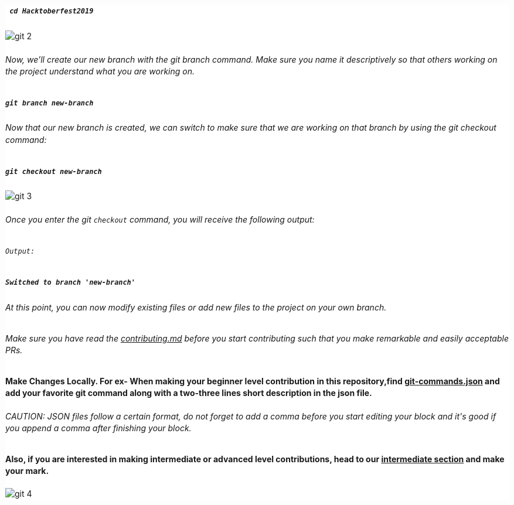 #####    ` cd Hacktoberfest2019`

![git 2](https://user-images.githubusercontent.com/42115530/65821270-07a51b00-e251-11e9-9b0b-5103ef3e7fe6.JPG)

###### Now, we’ll create our new branch with the git branch command. Make sure you name it descriptively so that others working on the project understand what you are working on.

##### `git branch new-branch`

###### Now that our new branch is created, we can switch to make sure that we are working on that branch by using the git checkout command:

##### ` git checkout new-branch `

![git 3](https://user-images.githubusercontent.com/42115530/65821271-0a077500-e251-11e9-872f-77b926c65660.JPG)

###### Once you enter the git `checkout` command, you will receive the following output:

######  `Output:` 
#####  `Switched to branch 'new-branch' `

 
###### At this point, you can now modify existing files or add new files to the project on your own branch.
###### Make sure you have read the <a href="https://github.com/Open-Source-Contributors-JSS/Hacktoberfest2019/blob/master/.github/ISSUE_TEMPLATE/contributing.md">contributing.md</a> before you start contributing such that you make remarkable and easily acceptable PRs.

#### Make Changes Locally. For ex- When making your beginner level contribution in this repository,find <a href="https://github.com/Open-Source-Contributors-JSS/Hacktoberfest2019/tree/master/beginner/json-files">git-commands.json</a> and add your favorite git command along with a two-three lines short description in the json file.

###### CAUTION: JSON files follow a certain format, do not forget to add a comma before you start editing your block and it's good if you append a comma after finishing your block.

#### Also, if you are interested in making intermediate or advanced level contributions, head to our <a href="https://github.com/Open-Source-Contributors-JSS/Hacktoberfest2019/tree/master/Intermediate">intermediate section</a> and make your mark.

![git 4](https://user-images.githubusercontent.com/42115530/65821272-0d026580-e251-11e9-927a-82703f921a74.JPG)
